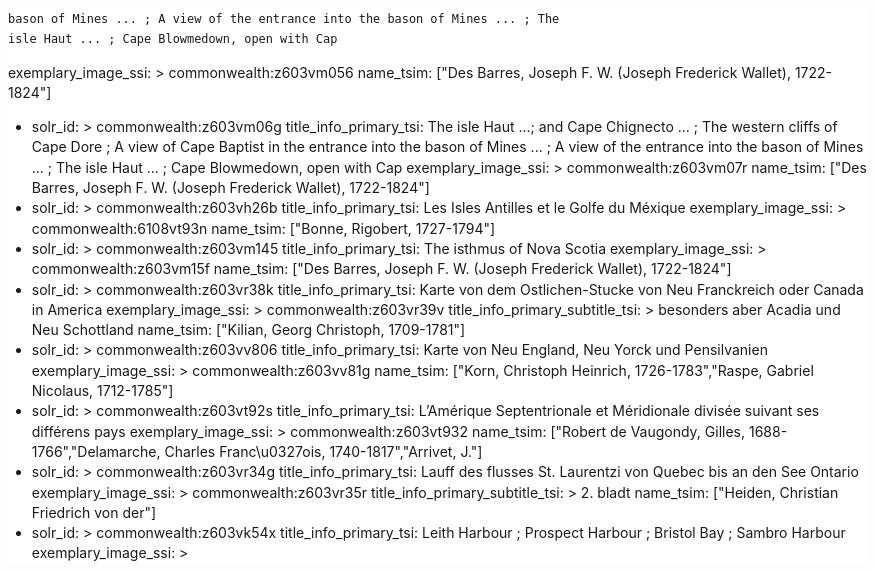     bason of Mines ... ; A view of the entrance into the bason of Mines ... ; The
    isle Haut ... ; Cape Blowmedown, open with Cap
  exemplary_image_ssi: > 
  commonwealth:z603vm056
  name_tsim: ["Des Barres, Joseph F. W. (Joseph Frederick Wallet), 1722-1824"]
- solr_id: > 
  commonwealth:z603vm06g
  title_info_primary_tsi: The isle Haut ...; and Cape Chignecto ... ; The
    western cliffs of Cape Dore ; A view of Cape Baptist in the entrance into the
    bason of Mines ... ; A view of the entrance into the bason of Mines ... ; The
    isle Haut ... ; Cape Blowmedown, open with Cap
  exemplary_image_ssi: > 
  commonwealth:z603vm07r
  name_tsim: ["Des Barres, Joseph F. W. (Joseph Frederick Wallet), 1722-1824"]
- solr_id: > 
  commonwealth:z603vh26b
  title_info_primary_tsi: Les Isles Antilles et le Golfe du Méxique
  exemplary_image_ssi: > 
  commonwealth:6108vt93n
  name_tsim: ["Bonne, Rigobert, 1727-1794"]
- solr_id: > 
  commonwealth:z603vm145
  title_info_primary_tsi: The isthmus of Nova Scotia
  exemplary_image_ssi: > 
  commonwealth:z603vm15f
  name_tsim: ["Des Barres, Joseph F. W. (Joseph Frederick Wallet), 1722-1824"]
- solr_id: > 
  commonwealth:z603vr38k
  title_info_primary_tsi: Karte von dem Ostlichen-Stucke von Neu Franckreich
    oder Canada in America
  exemplary_image_ssi: > 
  commonwealth:z603vr39v
  title_info_primary_subtitle_tsi: > 
    besonders aber Acadia und Neu Schottland
  name_tsim: ["Kilian, Georg Christoph, 1709-1781"]
- solr_id: > 
  commonwealth:z603vv806
  title_info_primary_tsi: Karte von Neu England, Neu Yorck und Pensilvanien
  exemplary_image_ssi: > 
  commonwealth:z603vv81g
  name_tsim: ["Korn, Christoph Heinrich, 1726-1783","Raspe, Gabriel Nicolaus,
    1712-1785"]
- solr_id: > 
  commonwealth:z603vt92s
  title_info_primary_tsi: LʼAmérique Septentrionale et Méridionale
    divisée suivant ses différens pays
  exemplary_image_ssi: > 
  commonwealth:z603vt932
  name_tsim: ["Robert de Vaugondy, Gilles, 1688-1766","Delamarche, Charles
    Franc\u0327ois, 1740-1817","Arrivet, J."]
- solr_id: > 
  commonwealth:z603vr34g
  title_info_primary_tsi: Lauff des flusses St. Laurentzi von Quebec bis an den
    See Ontario
  exemplary_image_ssi: > 
  commonwealth:z603vr35r
  title_info_primary_subtitle_tsi: > 
    2. bladt
  name_tsim: ["Heiden, Christian Friedrich von der"]
- solr_id: > 
  commonwealth:z603vk54x
  title_info_primary_tsi: Leith Harbour ; Prospect Harbour ; Bristol Bay ;
    Sambro Harbour
  exemplary_image_ssi: > 